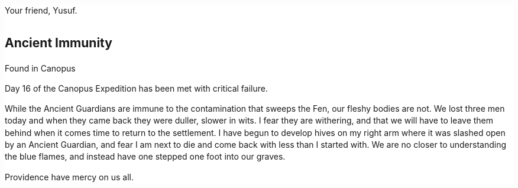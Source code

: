 Your friend, Yusuf.

## Ancient Immunity

Found in Canopus

Day 16 of the Canopus Expedition has been met with critical failure.

While the Ancient Guardians are immune to the contamination that sweeps the  Fen, our fleshy bodies are not. We lost three men today and when they  came back they were duller, slower in wits. I fear they are withering,  and that we will have to leave them behind when it comes time to return  to the settlement. I have begun to develop hives on my right arm where  it was slashed open by an Ancient Guardian, and fear I am next to die  and come back with less than I started with. We are no closer to  understanding the blue flames, and instead have one stepped one foot  into our graves.

Providence have mercy on us all.
